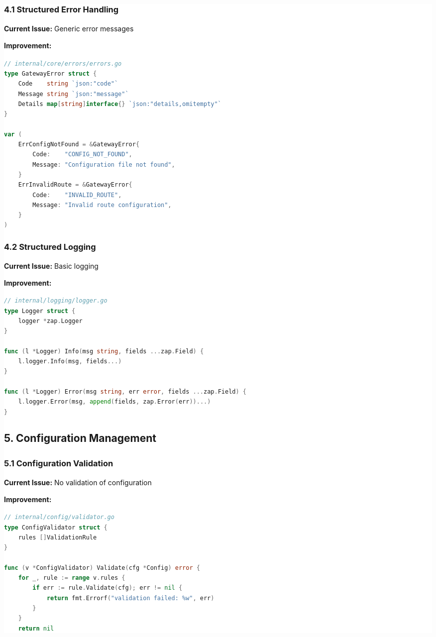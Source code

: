 ### 4.1 Structured Error Handling

**Current Issue:** Generic error messages

**Improvement:**
```go
// internal/core/errors/errors.go
type GatewayError struct {
    Code    string `json:"code"`
    Message string `json:"message"`
    Details map[string]interface{} `json:"details,omitempty"`
}

var (
    ErrConfigNotFound = &GatewayError{
        Code:    "CONFIG_NOT_FOUND",
        Message: "Configuration file not found",
    }
    ErrInvalidRoute = &GatewayError{
        Code:    "INVALID_ROUTE",
        Message: "Invalid route configuration",
    }
)
```

### 4.2 Structured Logging

**Current Issue:** Basic logging

**Improvement:**
```go
// internal/logging/logger.go
type Logger struct {
    logger *zap.Logger
}

func (l *Logger) Info(msg string, fields ...zap.Field) {
    l.logger.Info(msg, fields...)
}

func (l *Logger) Error(msg string, err error, fields ...zap.Field) {
    l.logger.Error(msg, append(fields, zap.Error(err))...)
}
```

## 5. Configuration Management

### 5.1 Configuration Validation

**Current Issue:** No validation of configuration

**Improvement:**
```go
// internal/config/validator.go
type ConfigValidator struct {
    rules []ValidationRule
}

func (v *ConfigValidator) Validate(cfg *Config) error {
    for _, rule := range v.rules {
        if err := rule.Validate(cfg); err != nil {
            return fmt.Errorf("validation failed: %w", err)
        }
    }
    return nil
```
